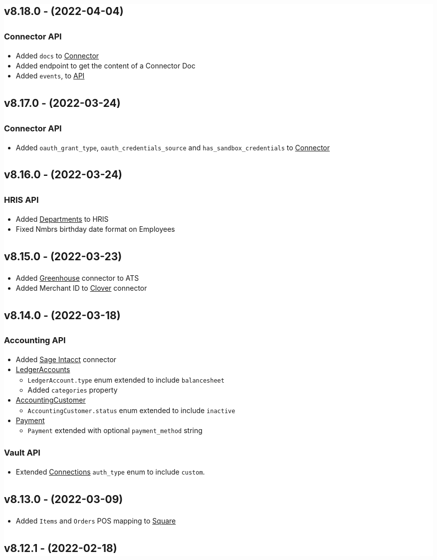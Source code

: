 ## v8.18.0 - (2022-04-04)

### Connector API

- Added `docs` to [Connector](apis/connector/reference#tag/Connectors)
- Added endpoint to get the content of a Connector Doc
- Added `events`, to [API](apis/connector/reference#tag/APIs)

## v8.17.0 - (2022-03-24)

### Connector API

- Added `oauth_grant_type`, `oauth_credentials_source` and `has_sandbox_credentials` to [Connector](apis/connector/reference#tag/Connectors)

## v8.16.0 - (2022-03-24)

### HRIS API

- Added [Departments](apis/hris/reference#tag/Departments) to HRIS
- Fixed Nmbrs birthday date format on Employees

## v8.15.0 - (2022-03-23)

- Added [Greenhouse](connectors/greenhouse) connector to ATS
- Added Merchant ID to [Clover](connectors/clover) connector

## v8.14.0 - (2022-03-18)

### Accounting API

- Added [Sage Intacct](connectors/sage-intacct) connector
- [LedgerAccounts](apis/accounting/reference#tag/LedgerAccounts)
  - `LedgerAccount.type` enum extended to include `balancesheet`
  - Added `categories` property
- [AccountingCustomer](apis/accounting/reference#tag/AccountingCustomer)
  - `AccountingCustomer.status` enum extended to include `inactive`
- [Payment](apis/accounting/reference#tag/Payment)
  - `Payment` extended with optional `payment_method` string

### Vault API

- Extended [Connections](apis/vault/reference#tag/Connection) `auth_type` enum to include `custom`.

## v8.13.0 - (2022-03-09)

- Added `Items` and `Orders` POS mapping to [Square](connectors/square`)

## v8.12.1 - (2022-02-18)
